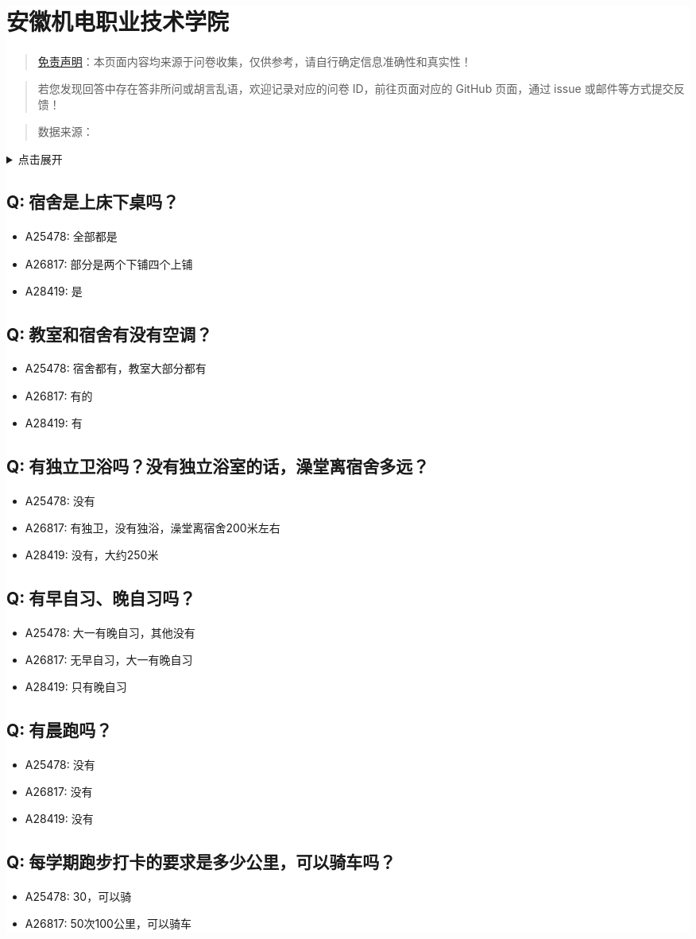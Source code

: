 # 安徽机电职业技术学院

> [免责声明](https://colleges.chat/#_3)：本页面内容均来源于问卷收集，仅供参考，请自行确定信息准确性和真实性！

> 若您发现回答中存在答非所问或胡言乱语，欢迎记录对应的问卷 ID，前往页面对应的 GitHub 页面，通过 issue 或邮件等方式提交反馈！

> 数据来源：

<details><summary>点击展开</summary></details>

## Q: 宿舍是上床下桌吗？

- A25478: 全部都是

- A26817: 部分是两个下铺四个上铺

- A28419: 是

## Q: 教室和宿舍有没有空调？

- A25478: 宿舍都有，教室大部分都有

- A26817: 有的

- A28419: 有

## Q: 有独立卫浴吗？没有独立浴室的话，澡堂离宿舍多远？

- A25478: 没有

- A26817: 有独卫，没有独浴，澡堂离宿舍200米左右

- A28419: 没有，大约250米

## Q: 有早自习、晚自习吗？

- A25478: 大一有晚自习，其他没有

- A26817: 无早自习，大一有晚自习

- A28419: 只有晚自习

## Q: 有晨跑吗？

- A25478: 没有

- A26817: 没有

- A28419: 没有

## Q: 每学期跑步打卡的要求是多少公里，可以骑车吗？

- A25478: 30，可以骑

- A26817: 50次100公里，可以骑车
